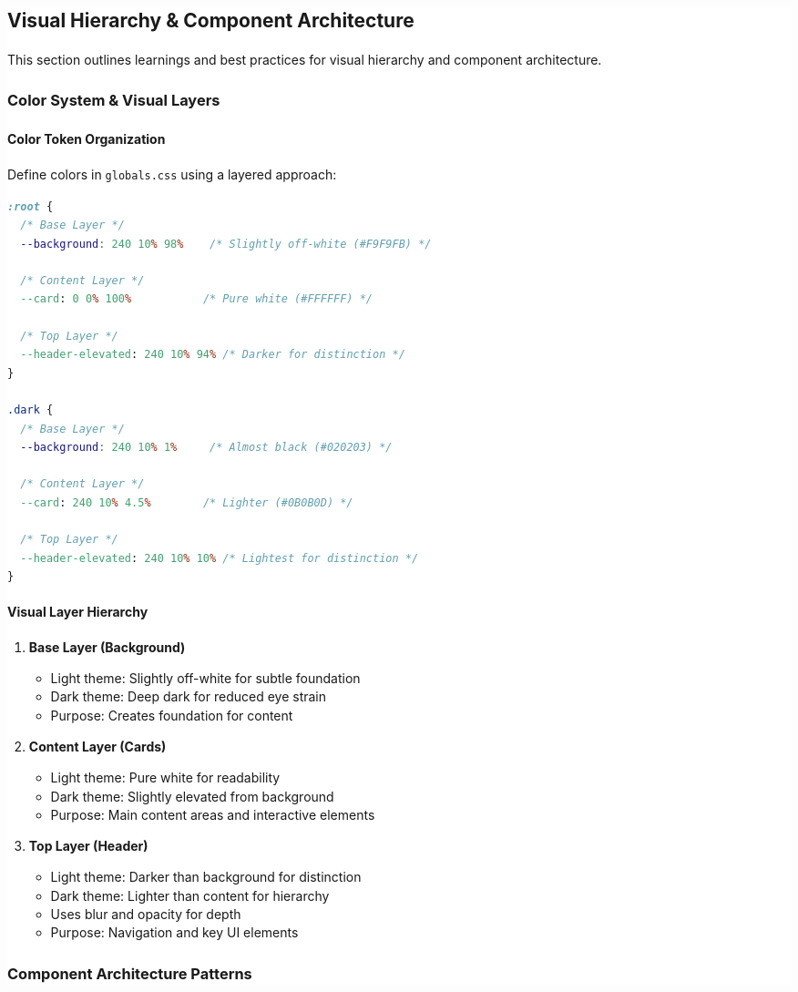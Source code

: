 ## Visual Hierarchy & Component Architecture

This section outlines learnings and best practices for visual hierarchy and component architecture.

### Color System & Visual Layers

#### Color Token Organization

Define colors in `globals.css` using a layered approach:

```css
:root {
  /* Base Layer */
  --background: 240 10% 98%    /* Slightly off-white (#F9F9FB) */

  /* Content Layer */
  --card: 0 0% 100%           /* Pure white (#FFFFFF) */

  /* Top Layer */
  --header-elevated: 240 10% 94% /* Darker for distinction */
}

.dark {
  /* Base Layer */
  --background: 240 10% 1%     /* Almost black (#020203) */

  /* Content Layer */
  --card: 240 10% 4.5%        /* Lighter (#0B0B0D) */

  /* Top Layer */
  --header-elevated: 240 10% 10% /* Lightest for distinction */
}
```

#### Visual Layer Hierarchy

1. **Base Layer (Background)**
   - Light theme: Slightly off-white for subtle foundation
   - Dark theme: Deep dark for reduced eye strain
   - Purpose: Creates foundation for content

2. **Content Layer (Cards)**
   - Light theme: Pure white for readability
   - Dark theme: Slightly elevated from background
   - Purpose: Main content areas and interactive elements

3. **Top Layer (Header)**
   - Light theme: Darker than background for distinction
   - Dark theme: Lighter than content for hierarchy
   - Uses blur and opacity for depth
   - Purpose: Navigation and key UI elements

### Component Architecture Patterns
